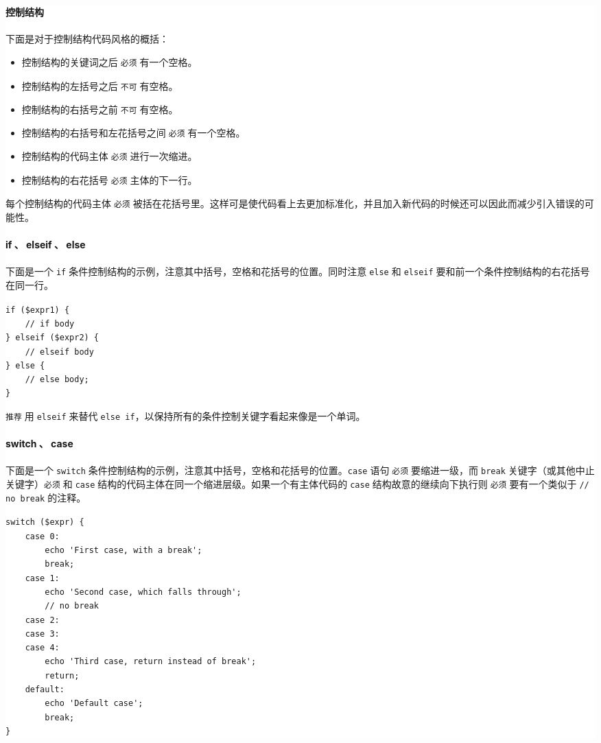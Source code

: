 #### 控制结构
  
下面是对于控制结构代码风格的概括：
  
- 控制结构的关键词之后 `必须` 有一个空格。
  
- 控制结构的左括号之后 `不可` 有空格。
  
- 控制结构的右括号之前 `不可` 有空格。
  
- 控制结构的右括号和左花括号之间 `必须` 有一个空格。
  
- 控制结构的代码主体 `必须` 进行一次缩进。
  
- 控制结构的右花括号 `必须` 主体的下一行。
  
每个控制结构的代码主体 `必须` 被括在花括号里。这样可是使代码看上去更加标准化，并且加入新代码的时候还可以因此而减少引入错误的可能性。
  
#### if 、 elseif 、 else
  
下面是一个 `if` 条件控制结构的示例，注意其中括号，空格和花括号的位置。同时注意 `else` 和 `elseif` 要和前一个条件控制结构的右花括号在同一行。
  
```
if ($expr1) {
    // if body
} elseif ($expr2) {
    // elseif body
} else {
    // else body;
}
```
  
`推荐` 用 `elseif` 来替代 `else if`，以保持所有的条件控制关键字看起来像是一个单词。
  
#### switch 、 case
  
下面是一个 `switch` 条件控制结构的示例，注意其中括号，空格和花括号的位置。`case` 语句 `必须` 要缩进一级，而 `break` 关键字（或其他中止关键字）`必须` 和 `case` 结构的代码主体在同一个缩进层级。如果一个有主体代码的 `case` 结构故意的继续向下执行则 `必须` 要有一个类似于 `// no break` 的注释。
  
```
switch ($expr) {
    case 0:
        echo 'First case, with a break';
        break;
    case 1:
        echo 'Second case, which falls through';
        // no break
    case 2:
    case 3:
    case 4:
        echo 'Third case, return instead of break';
        return;
    default:
        echo 'Default case';
        break;
}
```
  